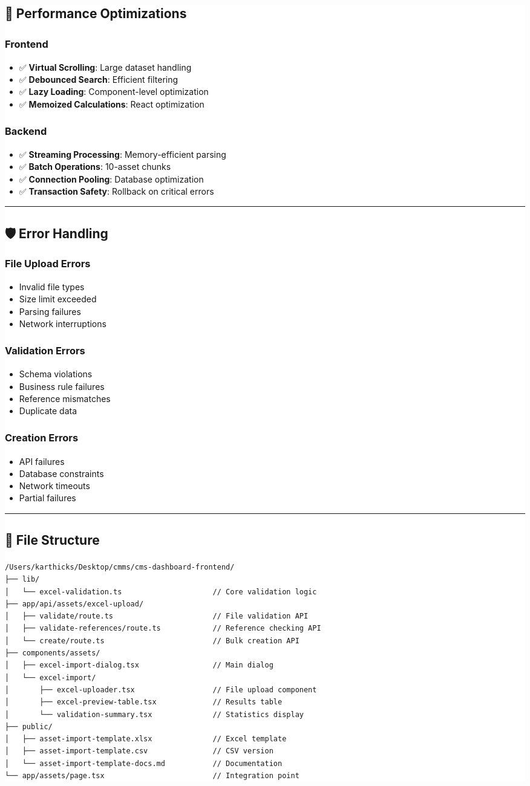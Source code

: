 
## 🚀 **Performance Optimizations**

### **Frontend**
- ✅ **Virtual Scrolling**: Large dataset handling
- ✅ **Debounced Search**: Efficient filtering
- ✅ **Lazy Loading**: Component-level optimization
- ✅ **Memoized Calculations**: React optimization

### **Backend**
- ✅ **Streaming Processing**: Memory-efficient parsing
- ✅ **Batch Operations**: 10-asset chunks
- ✅ **Connection Pooling**: Database optimization
- ✅ **Transaction Safety**: Rollback on critical errors

---

## 🛡️ **Error Handling**

### **File Upload Errors**
- Invalid file types
- Size limit exceeded
- Parsing failures
- Network interruptions

### **Validation Errors**
- Schema violations
- Business rule failures
- Reference mismatches
- Duplicate data

### **Creation Errors**
- API failures
- Database constraints
- Network timeouts
- Partial failures

---

## 📁 **File Structure**

```
/Users/karthicks/Desktop/cmms/cms-dashboard-frontend/
├── lib/
│   └── excel-validation.ts                     // Core validation logic
├── app/api/assets/excel-upload/
│   ├── validate/route.ts                       // File validation API
│   ├── validate-references/route.ts            // Reference checking API
│   └── create/route.ts                         // Bulk creation API
├── components/assets/
│   ├── excel-import-dialog.tsx                 // Main dialog
│   └── excel-import/
│       ├── excel-uploader.tsx                  // File upload component
│       ├── excel-preview-table.tsx             // Results table
│       └── validation-summary.tsx              // Statistics display
├── public/
│   ├── asset-import-template.xlsx              // Excel template
│   ├── asset-import-template.csv               // CSV version
│   └── asset-import-template-docs.md           // Documentation
└── app/assets/page.tsx                         // Integration point
```
